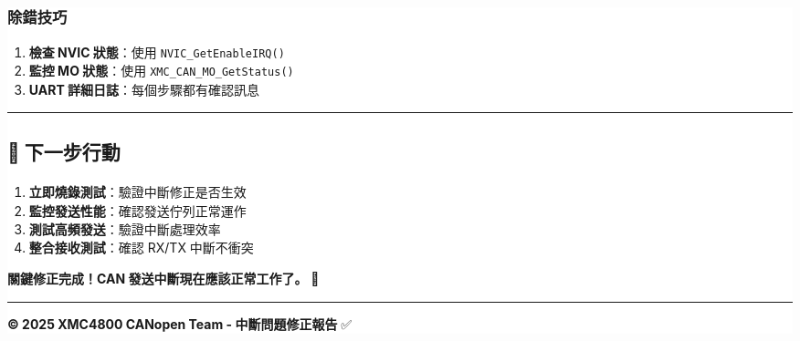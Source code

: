 ### **除錯技巧**
1. **檢查 NVIC 狀態**：使用 `NVIC_GetEnableIRQ()`
2. **監控 MO 狀態**：使用 `XMC_CAN_MO_GetStatus()`
3. **UART 詳細日誌**：每個步驟都有確認訊息

---

## 🚀 **下一步行動**

1. **立即燒錄測試**：驗證中斷修正是否生效
2. **監控發送性能**：確認發送佇列正常運作
3. **測試高頻發送**：驗證中斷處理效率
4. **整合接收測試**：確認 RX/TX 中斷不衝突

**關鍵修正完成！CAN 發送中斷現在應該正常工作了。** 🎯

---

**© 2025 XMC4800 CANopen Team - 中斷問題修正報告** ✅